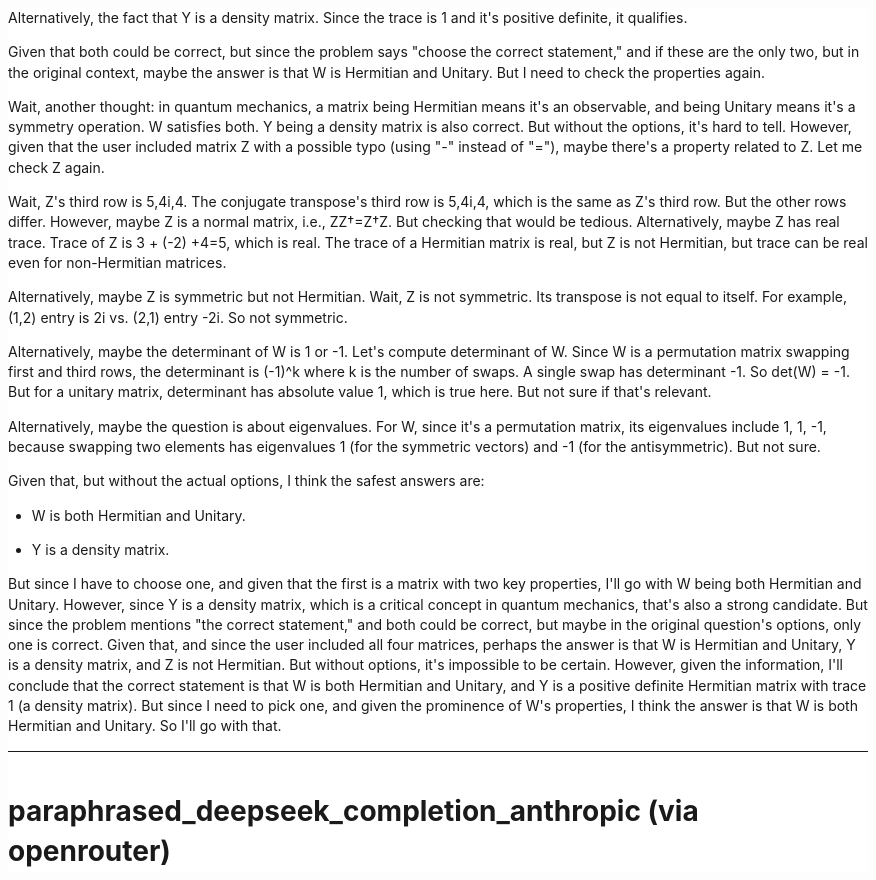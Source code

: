 Alternatively, the fact that Y is a density matrix. Since the trace is 1 and it's positive definite, it qualifies.

Given that both could be correct, but since the problem says "choose the correct statement," and if these are the only two, but in the original context, maybe the answer is that W is Hermitian and Unitary. But I need to check the properties again.

Wait, another thought: in quantum mechanics, a matrix being Hermitian means it's an observable, and being Unitary means it's a symmetry operation. W satisfies both. Y being a density matrix is also correct. But without the options, it's hard to tell. However, given that the user included matrix Z with a possible typo (using "-" instead of "="), maybe there's a property related to Z. Let me check Z again.

Wait, Z's third row is 5,4i,4. The conjugate transpose's third row is 5,4i,4, which is the same as Z's third row. But the other rows differ. However, maybe Z is a normal matrix, i.e., ZZ†=Z†Z. But checking that would be tedious. Alternatively, maybe Z has real trace. Trace of Z is 3 + (-2) +4=5, which is real. The trace of a Hermitian matrix is real, but Z is not Hermitian, but trace can be real even for non-Hermitian matrices.

Alternatively, maybe Z is symmetric but not Hermitian. Wait, Z is not symmetric. Its transpose is not equal to itself. For example, (1,2) entry is 2i vs. (2,1) entry -2i. So not symmetric.

Alternatively, maybe the determinant of W is 1 or -1. Let's compute determinant of W. Since W is a permutation matrix swapping first and third rows, the determinant is (-1)^k where k is the number of swaps. A single swap has determinant -1. So det(W) = -1. But for a unitary matrix, determinant has absolute value 1, which is true here. But not sure if that's relevant.

Alternatively, maybe the question is about eigenvalues. For W, since it's a permutation matrix, its eigenvalues include 1, 1, -1, because swapping two elements has eigenvalues 1 (for the symmetric vectors) and -1 (for the antisymmetric). But not sure.

Given that, but without the actual options, I think the safest answers are:

- W is both Hermitian and Unitary.

- Y is a density matrix.

But since I have to choose one, and given that the first is a matrix with two key properties, I'll go with W being both Hermitian and Unitary. However, since Y is a density matrix, which is a critical concept in quantum mechanics, that's also a strong candidate. But since the problem mentions "the correct statement," and both could be correct, but maybe in the original question's options, only one is correct. Given that, and since the user included all four matrices, perhaps the answer is that W is Hermitian and Unitary, Y is a density matrix, and Z is not Hermitian. But without options, it's impossible to be certain. However, given the information, I'll conclude that the correct statement is that W is both Hermitian and Unitary, and Y is a positive definite Hermitian matrix with trace 1 (a density matrix). But since I need to pick one, and given the prominence of W's properties, I think the answer is that W is both Hermitian and Unitary. So I'll go with that.

---

# paraphrased_deepseek_completion_anthropic (via openrouter)
